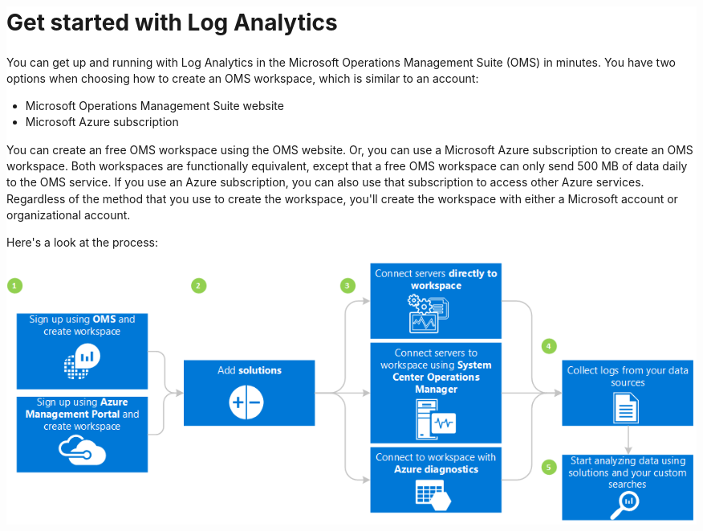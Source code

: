 <properties
	pageTitle="Get started with Log Analytics | Microsoft Azure"
	description="You can get up and running with Log Analytics in the Microsoft Operations Management Suite (OMS) in minutes."
	services="log-analytics"
	documentationCenter=""
	authors="bandersmsft"
	manager="jwhit"
	editor=""/>

<tags
	ms.service="log-analytics"
	ms.workload="na"
	ms.tgt_pltfrm="na"
	ms.devlang="na"
	ms.topic="get-started-article"
	ms.date="10/10/2016"
	ms.author="banders"/>


# Get started with Log Analytics

You can get up and running with Log Analytics in the Microsoft Operations Management Suite (OMS) in minutes. You have two options when choosing how to create an OMS workspace, which is similar to an account:

- Microsoft Operations Management Suite website
- Microsoft Azure subscription

You can create an free OMS workspace using the OMS website. Or, you can use a Microsoft Azure subscription to create an OMS workspace. Both workspaces are functionally equivalent, except that a free OMS workspace can only send 500 MB of data daily to the OMS service. If you use an Azure subscription, you can also use that subscription to access other Azure services. Regardless of the method that you use to create the workspace, you'll create the workspace with either a Microsoft account or organizational account.

Here's a look at the process:

![onboarding diagram](./media/log-analytics-get-started/oms-onboard-diagram.png)
